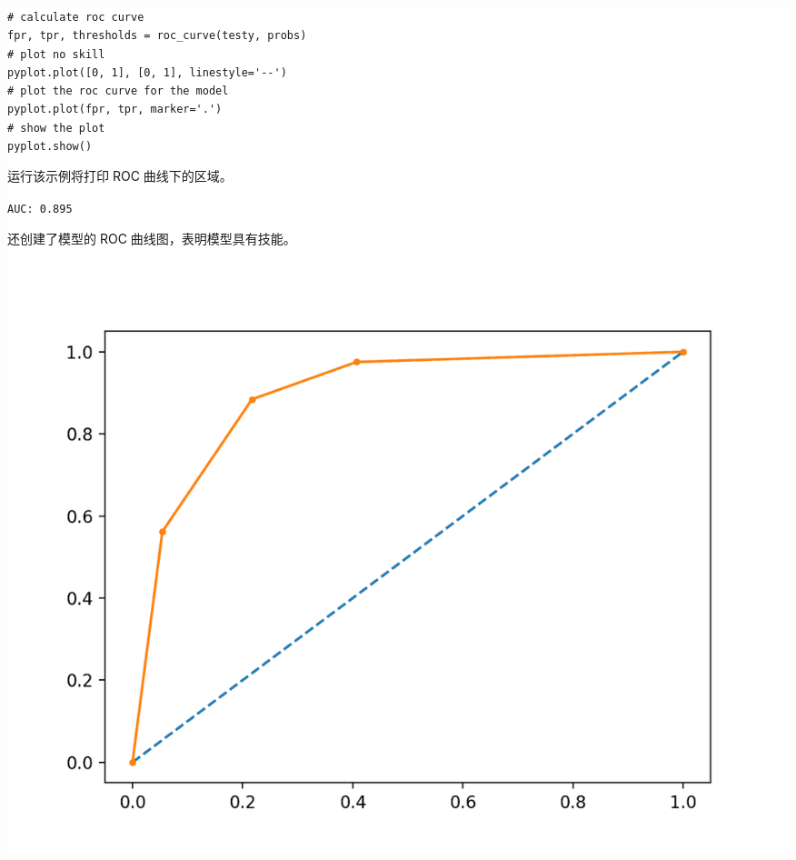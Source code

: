```
# calculate roc curve
fpr, tpr, thresholds = roc_curve(testy, probs)
# plot no skill
pyplot.plot([0, 1], [0, 1], linestyle='--')
# plot the roc curve for the model
pyplot.plot(fpr, tpr, marker='.')
# show the plot
pyplot.show()
```

运行该示例将打印 ROC 曲线下的区域。

```
AUC: 0.895
```

还创建了模型的 ROC 曲线图，表明模型具有技能。

![Line Plot of ROC Curve](img/d618de89f78aacbec202f6143e040a79.jpg)
